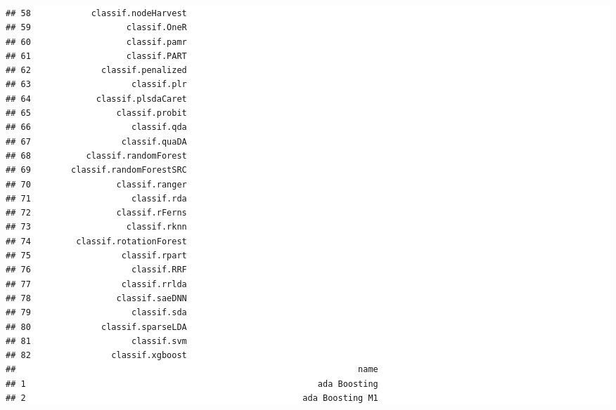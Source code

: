     ## 58            classif.nodeHarvest
    ## 59                   classif.OneR
    ## 60                   classif.pamr
    ## 61                   classif.PART
    ## 62              classif.penalized
    ## 63                    classif.plr
    ## 64             classif.plsdaCaret
    ## 65                 classif.probit
    ## 66                    classif.qda
    ## 67                  classif.quaDA
    ## 68           classif.randomForest
    ## 69        classif.randomForestSRC
    ## 70                 classif.ranger
    ## 71                    classif.rda
    ## 72                 classif.rFerns
    ## 73                   classif.rknn
    ## 74         classif.rotationForest
    ## 75                  classif.rpart
    ## 76                    classif.RRF
    ## 77                  classif.rrlda
    ## 78                 classif.saeDNN
    ## 79                    classif.sda
    ## 80              classif.sparseLDA
    ## 81                    classif.svm
    ## 82                classif.xgboost
    ##                                                                    name
    ## 1                                                          ada Boosting
    ## 2                                                       ada Boosting M1